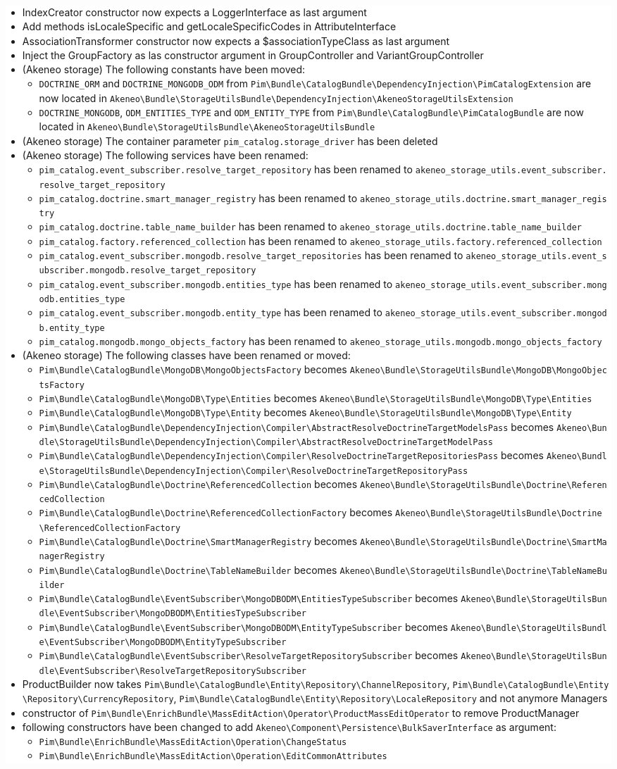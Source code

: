 - IndexCreator constructor now expects a LoggerInterface as last argument
- Add methods isLocaleSpecific and getLocaleSpecificCodes in AttributeInterface
- AssociationTransformer constructor now expects a $associationTypeClass as last argument
- Inject the GroupFactory as las constructor argument in GroupController and VariantGroupController
- (Akeneo storage) The following constants have been moved:
  * `DOCTRINE_ORM` and `DOCTRINE_MONGODB_ODM` from `Pim\Bundle\CatalogBundle\DependencyInjection\PimCatalogExtension` are now located in `Akeneo\Bundle\StorageUtilsBundle\DependencyInjection\AkeneoStorageUtilsExtension`
  * `DOCTRINE_MONGODB`, `ODM_ENTITIES_TYPE` and `ODM_ENTITY_TYPE` from `Pim\Bundle\CatalogBundle\PimCatalogBundle` are now located in `Akeneo\Bundle\StorageUtilsBundle\AkeneoStorageUtilsBundle`
- (Akeneo storage) The container parameter `pim_catalog.storage_driver` has been deleted
- (Akeneo storage) The following services have been renamed:
  * `pim_catalog.event_subscriber.resolve_target_repository` has been renamed to `akeneo_storage_utils.event_subscriber.resolve_target_repository`
  * `pim_catalog.doctrine.smart_manager_registry` has been renamed to `akeneo_storage_utils.doctrine.smart_manager_registry`
  * `pim_catalog.doctrine.table_name_builder` has been renamed to `akeneo_storage_utils.doctrine.table_name_builder`
  * `pim_catalog.factory.referenced_collection` has been renamed to `akeneo_storage_utils.factory.referenced_collection`
  * `pim_catalog.event_subscriber.mongodb.resolve_target_repositories` has been renamed to `akeneo_storage_utils.event_subscriber.mongodb.resolve_target_repository`
  * `pim_catalog.event_subscriber.mongodb.entities_type` has been renamed to `akeneo_storage_utils.event_subscriber.mongodb.entities_type`
  * `pim_catalog.event_subscriber.mongodb.entity_type` has been renamed to `akeneo_storage_utils.event_subscriber.mongodb.entity_type`
  * `pim_catalog.mongodb.mongo_objects_factory` has been renamed to `akeneo_storage_utils.mongodb.mongo_objects_factory`
- (Akeneo storage) The following classes have been renamed or moved:
  * `Pim\Bundle\CatalogBundle\MongoDB\MongoObjectsFactory` becomes `Akeneo\Bundle\StorageUtilsBundle\MongoDB\MongoObjectsFactory`
  * `Pim\Bundle\CatalogBundle\MongoDB\Type\Entities` becomes `Akeneo\Bundle\StorageUtilsBundle\MongoDB\Type\Entities`
  * `Pim\Bundle\CatalogBundle\MongoDB\Type\Entity` becomes `Akeneo\Bundle\StorageUtilsBundle\MongoDB\Type\Entity`
  * `Pim\Bundle\CatalogBundle\DependencyInjection\Compiler\AbstractResolveDoctrineTargetModelsPass` becomes `Akeneo\Bundle\StorageUtilsBundle\DependencyInjection\Compiler\AbstractResolveDoctrineTargetModelPass`
  * `Pim\Bundle\CatalogBundle\DependencyInjection\Compiler\ResolveDoctrineTargetRepositoriesPass` becomes `Akeneo\Bundle\StorageUtilsBundle\DependencyInjection\Compiler\ResolveDoctrineTargetRepositoryPass`
  * `Pim\Bundle\CatalogBundle\Doctrine\ReferencedCollection` becomes `Akeneo\Bundle\StorageUtilsBundle\Doctrine\ReferencedCollection`
  * `Pim\Bundle\CatalogBundle\Doctrine\ReferencedCollectionFactory` becomes `Akeneo\Bundle\StorageUtilsBundle\Doctrine\ReferencedCollectionFactory`
  * `Pim\Bundle\CatalogBundle\Doctrine\SmartManagerRegistry` becomes `Akeneo\Bundle\StorageUtilsBundle\Doctrine\SmartManagerRegistry`
  * `Pim\Bundle\CatalogBundle\Doctrine\TableNameBuilder` becomes `Akeneo\Bundle\StorageUtilsBundle\Doctrine\TableNameBuilder`
  * `Pim\Bundle\CatalogBundle\EventSubscriber\MongoDBODM\EntitiesTypeSubscriber` becomes `Akeneo\Bundle\StorageUtilsBundle\EventSubscriber\MongoDBODM\EntitiesTypeSubscriber`
  * `Pim\Bundle\CatalogBundle\EventSubscriber\MongoDBODM\EntityTypeSubscriber` becomes `Akeneo\Bundle\StorageUtilsBundle\EventSubscriber\MongoDBODM\EntityTypeSubscriber`
  * `Pim\Bundle\CatalogBundle\EventSubscriber\ResolveTargetRepositorySubscriber` becomes `Akeneo\Bundle\StorageUtilsBundle\EventSubscriber\ResolveTargetRepositorySubscriber`
- ProductBuilder now takes `Pim\Bundle\CatalogBundle\Entity\Repository\ChannelRepository`, `Pim\Bundle\CatalogBundle\Entity\Repository\CurrencyRepository`, `Pim\Bundle\CatalogBundle\Entity\Repository\LocaleRepository` and not anymore Managers
- constructor of `Pim\Bundle\EnrichBundle\MassEditAction\Operator\ProductMassEditOperator` to remove ProductManager
- following constructors have been changed to add `Akeneo\Component\Persistence\BulkSaverInterface` as argument:
  * `Pim\Bundle\EnrichBundle\MassEditAction\Operation\ChangeStatus`
  * `Pim\Bundle\EnrichBundle\MassEditAction\Operation\EditCommonAttributes`